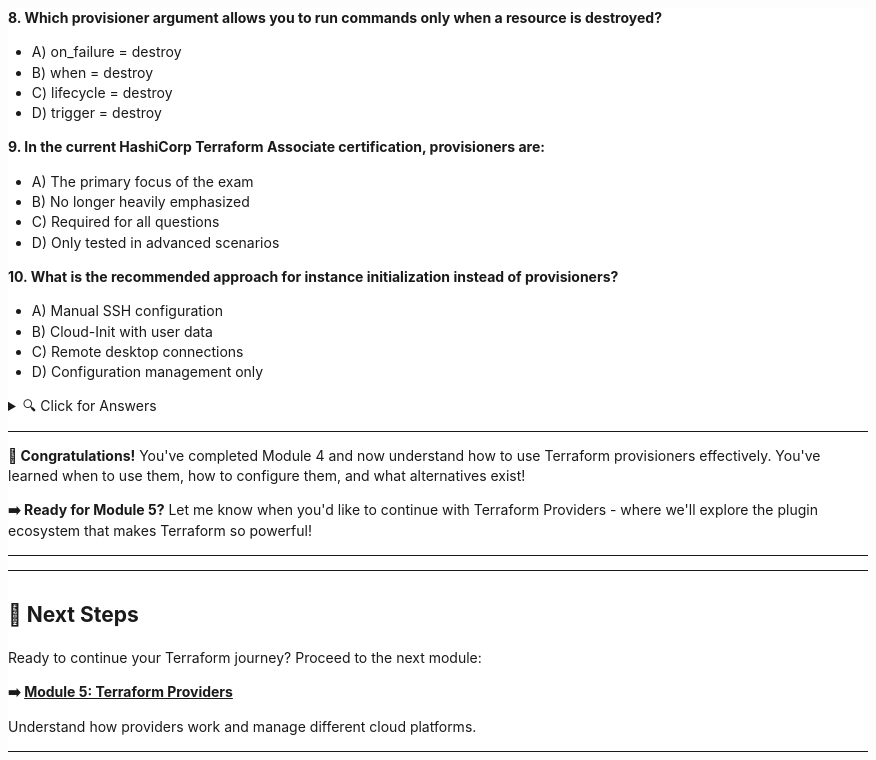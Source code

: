 **8. Which provisioner argument allows you to run commands only when a resource is destroyed?**
- A) on_failure = destroy
- B) when = destroy
- C) lifecycle = destroy
- D) trigger = destroy

**9. In the current HashiCorp Terraform Associate certification, provisioners are:**
- A) The primary focus of the exam
- B) No longer heavily emphasized
- C) Required for all questions
- D) Only tested in advanced scenarios

**10. What is the recommended approach for instance initialization instead of provisioners?**
- A) Manual SSH configuration
- B) Cloud-Init with user data
- C) Remote desktop connections
- D) Configuration management only

<details><summary>🔍 Click for Answers</summary></details>

---

**🎉 Congratulations!** You've completed Module 4 and now understand how to use Terraform provisioners effectively. You've learned when to use them, how to configure them, and what alternatives exist!

**➡️ Ready for Module 5?** Let me know when you'd like to continue with Terraform Providers - where we'll explore the plugin ecosystem that makes Terraform so powerful!

---

---

## 🔗 **Next Steps**

Ready to continue your Terraform journey? Proceed to the next module:

**➡️ [Module 5: Terraform Providers](./module_05_terraform_providers.md)**

Understand how providers work and manage different cloud platforms.

---

